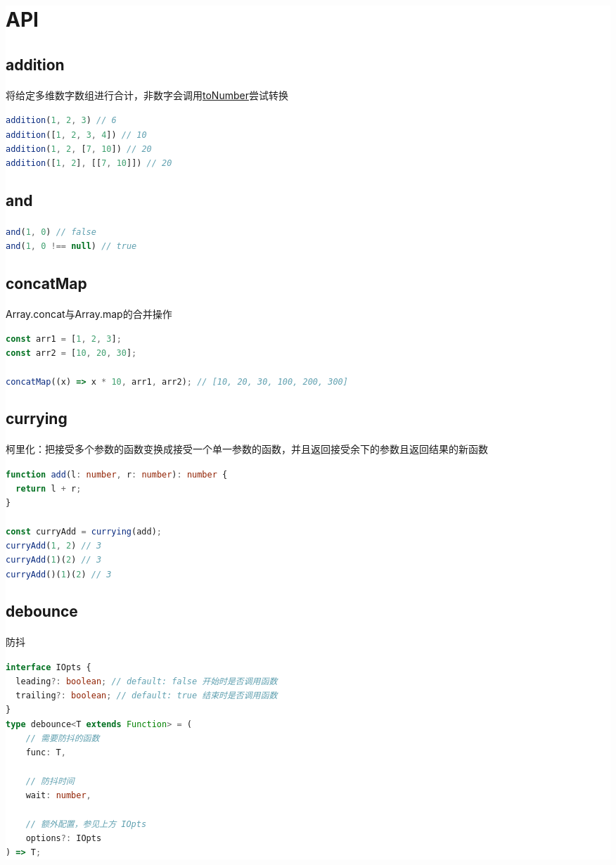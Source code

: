 # API 

## <a id="addition">addition</a>

将给定多维数字数组进行合计，非数字会调用[toNumber](#toNumber)尝试转换
```javascript
addition(1, 2, 3) // 6
addition([1, 2, 3, 4]) // 10
addition(1, 2, [7, 10]) // 20
addition([1, 2], [[7, 10]]) // 20
```

## <a id="and">and</a>

```javascript
and(1, 0) // false
and(1, 0 !== null) // true
```

## <a id="concatMap">concatMap</a>

Array.concat与Array.map的合并操作

```typescript
const arr1 = [1, 2, 3];
const arr2 = [10, 20, 30];

concatMap((x) => x * 10, arr1, arr2); // [10, 20, 30, 100, 200, 300]
```

## <a id="currying">currying</a>

柯里化：把接受多个参数的函数变换成接受一个单一参数的函数，并且返回接受余下的参数且返回结果的新函数
```typescript
function add(l: number, r: number): number {
  return l + r;
}

const curryAdd = currying(add);
curryAdd(1, 2) // 3
curryAdd(1)(2) // 3
curryAdd()(1)(2) // 3
```

## <a id="debounce">debounce</a>

防抖
```typescript
interface IOpts {
  leading?: boolean; // default: false 开始时是否调用函数
  trailing?: boolean; // default: true 结束时是否调用函数
}
type debounce<T extends Function> = (
    // 需要防抖的函数
    func: T,

    // 防抖时间
    wait: number,

    // 额外配置，参见上方 IOpts
    options?: IOpts
) => T;
```
